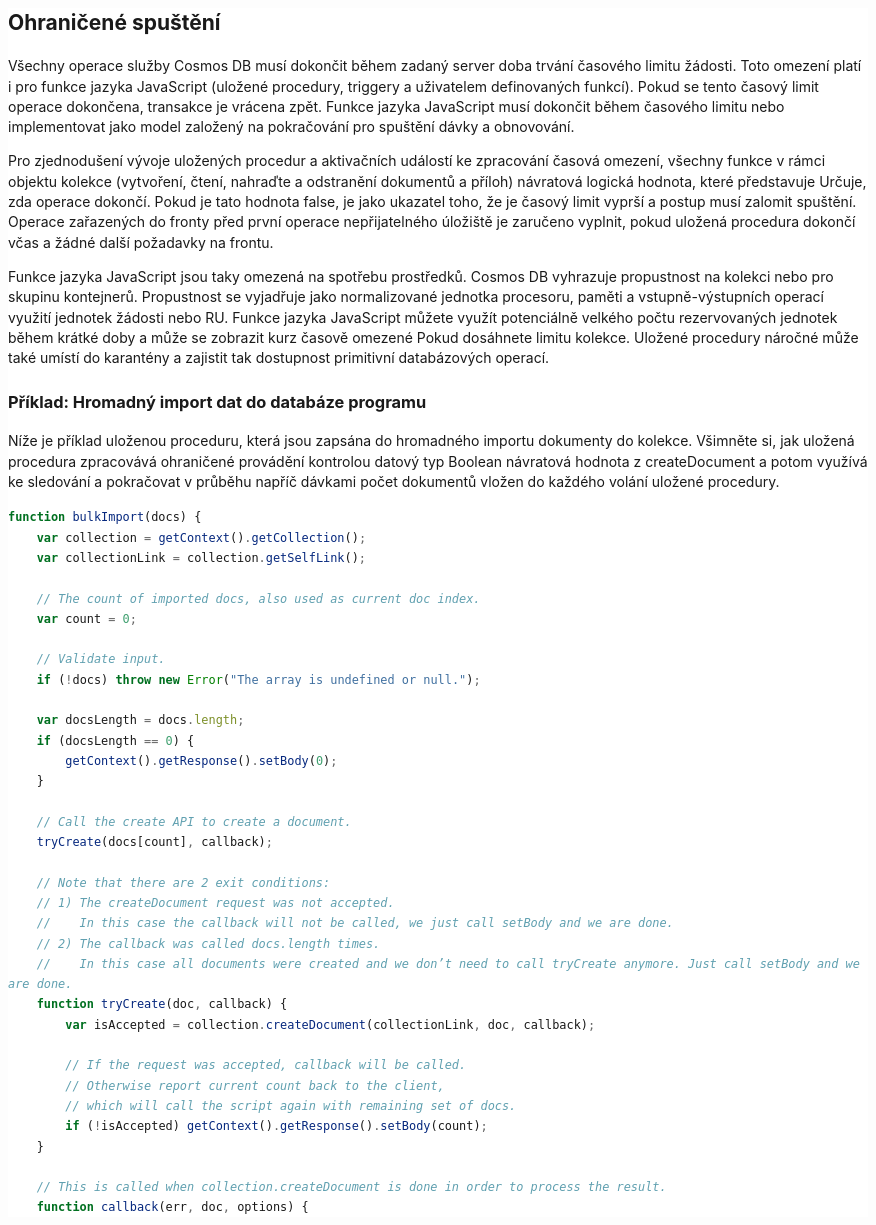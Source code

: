## <a name="bounded-execution"></a>Ohraničené spuštění
Všechny operace služby Cosmos DB musí dokončit během zadaný server doba trvání časového limitu žádosti. Toto omezení platí i pro funkce jazyka JavaScript (uložené procedury, triggery a uživatelem definovaných funkcí). Pokud se tento časový limit operace dokončena, transakce je vrácena zpět. Funkce jazyka JavaScript musí dokončit během časového limitu nebo implementovat jako model založený na pokračování pro spuštění dávky a obnovování.  

Pro zjednodušení vývoje uložených procedur a aktivačních událostí ke zpracování časová omezení, všechny funkce v rámci objektu kolekce (vytvoření, čtení, nahraďte a odstranění dokumentů a příloh) návratová logická hodnota, které představuje Určuje, zda operace dokončí. Pokud je tato hodnota false, je jako ukazatel toho, že je časový limit vyprší a postup musí zalomit spuštění.  Operace zařazených do fronty před první operace nepřijatelného úložiště je zaručeno vyplnit, pokud uložená procedura dokončí včas a žádné další požadavky na frontu.  

Funkce jazyka JavaScript jsou taky omezená na spotřebu prostředků. Cosmos DB vyhrazuje propustnost na kolekci nebo pro skupinu kontejnerů. Propustnost se vyjadřuje jako normalizované jednotka procesoru, paměti a vstupně-výstupních operací využití jednotek žádosti nebo RU. Funkce jazyka JavaScript můžete využít potenciálně velkého počtu rezervovaných jednotek během krátké doby a může se zobrazit kurz časově omezené Pokud dosáhnete limitu kolekce. Uložené procedury náročné může také umístí do karantény a zajistit tak dostupnost primitivní databázových operací.  

### <a name="example-bulk-importing-data-into-a-database-program"></a>Příklad: Hromadný import dat do databáze programu
Níže je příklad uloženou proceduru, která jsou zapsána do hromadného importu dokumenty do kolekce. Všimněte si, jak uložená procedura zpracovává ohraničené provádění kontrolou datový typ Boolean návratová hodnota z createDocument a potom využívá ke sledování a pokračovat v průběhu napříč dávkami počet dokumentů vložen do každého volání uložené procedury.

```javascript
function bulkImport(docs) {
    var collection = getContext().getCollection();
    var collectionLink = collection.getSelfLink();

    // The count of imported docs, also used as current doc index.
    var count = 0;

    // Validate input.
    if (!docs) throw new Error("The array is undefined or null.");

    var docsLength = docs.length;
    if (docsLength == 0) {
        getContext().getResponse().setBody(0);
    }

    // Call the create API to create a document.
    tryCreate(docs[count], callback);

    // Note that there are 2 exit conditions:
    // 1) The createDocument request was not accepted. 
    //    In this case the callback will not be called, we just call setBody and we are done.
    // 2) The callback was called docs.length times.
    //    In this case all documents were created and we don’t need to call tryCreate anymore. Just call setBody and we are done.
    function tryCreate(doc, callback) {
        var isAccepted = collection.createDocument(collectionLink, doc, callback);

        // If the request was accepted, callback will be called.
        // Otherwise report current count back to the client, 
        // which will call the script again with remaining set of docs.
        if (!isAccepted) getContext().getResponse().setBody(count);
    }

    // This is called when collection.createDocument is done in order to process the result.
    function callback(err, doc, options) {
```
